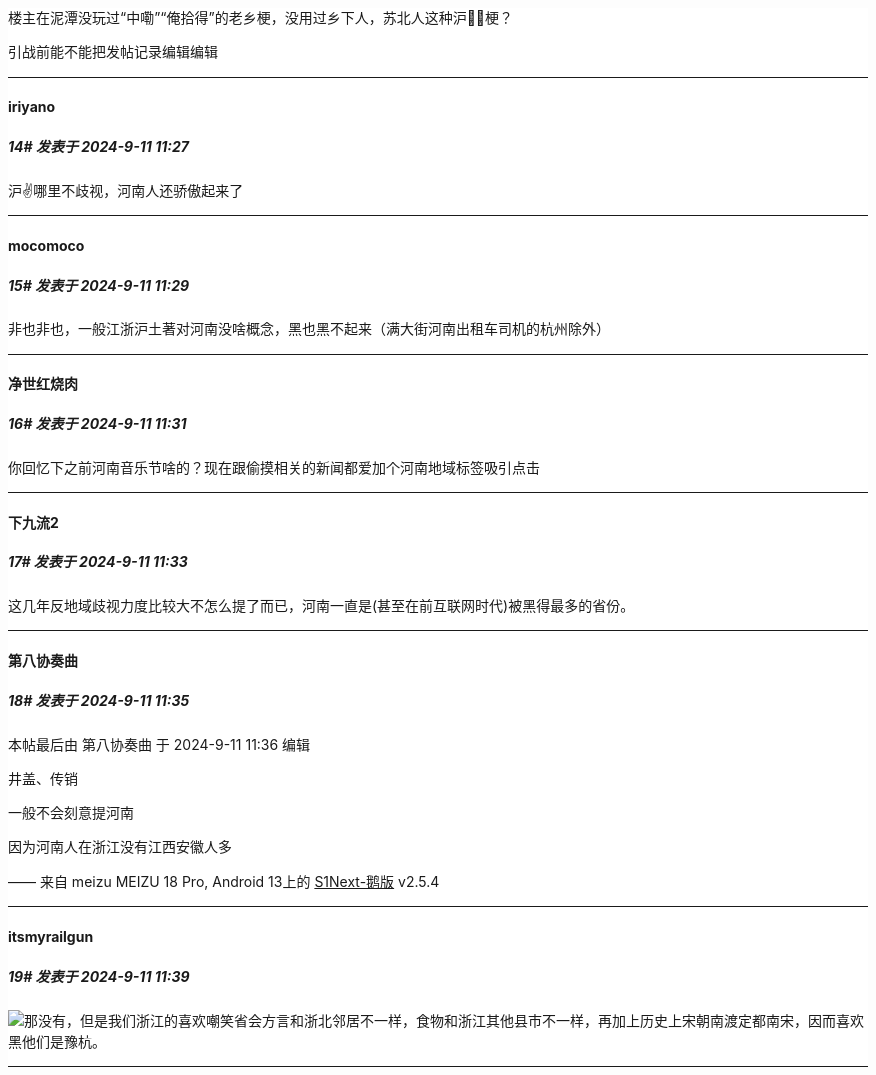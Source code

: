 楼主在泥潭没玩过“中嘞”“俺拾得”的老乡梗，没用过乡下人，苏北人这种沪✌🏻梗？

引战前能不能把发帖记录编辑编辑

*****

####  iriyano  
##### 14#       发表于 2024-9-11 11:27

沪✌️哪里不歧视，河南人还骄傲起来了

*****

####  mocomoco  
##### 15#       发表于 2024-9-11 11:29

非也非也，一般江浙沪土著对河南没啥概念，黑也黑不起来（满大街河南出租车司机的杭州除外）

*****

####  净世红烧肉  
##### 16#       发表于 2024-9-11 11:31

你回忆下之前河南音乐节啥的？现在跟偷摸相关的新闻都爱加个河南地域标签吸引点击

*****

####  下九流2  
##### 17#       发表于 2024-9-11 11:33

这几年反地域歧视力度比较大不怎么提了而已，河南一直是(甚至在前互联网时代)被黑得最多的省份。

*****

####  第八协奏曲  
##### 18#       发表于 2024-9-11 11:35

 本帖最后由 第八协奏曲 于 2024-9-11 11:36 编辑 

井盖、传销

一般不会刻意提河南

因为河南人在浙江没有江西安徽人多

—— 来自 meizu MEIZU 18 Pro, Android 13上的 [S1Next-鹅版](https://github.com/ykrank/S1-Next/releases) v2.5.4

*****

####  itsmyrailgun  
##### 19#       发表于 2024-9-11 11:39

<img src="https://static.saraba1st.com/image/smiley/face2017/048.png" referrerpolicy="no-referrer">那没有，但是我们浙江的喜欢嘲笑省会方言和浙北邻居不一样，食物和浙江其他县市不一样，再加上历史上宋朝南渡定都南宋，因而喜欢黑他们是豫杭。

*****
